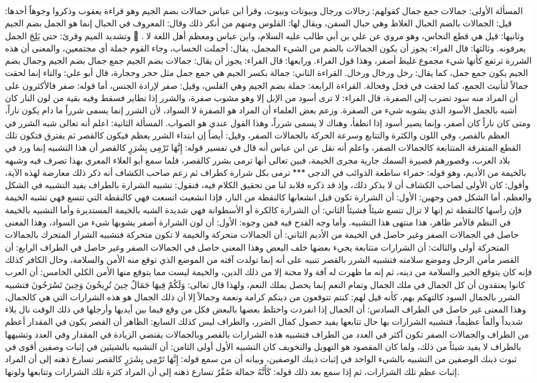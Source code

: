 المسألة الأولى:
جمالات جمع جمال كقولهم: رجالات ورجال وبيوتات وبيوت، وقرأ ابن عباس حمالات بضم الجيم وهو قراءة يعقوب وذكروا وجوهاً أحدها: قيل: الجمالات بالضم الحبال الغلاظ وهي حبال السفن، ويقال لها: القلوس ومنهم من أنكر ذلك وقال: المعروف في الحبال إنما هو الجمل بضم الجيم وتشديد الميم وقرئ:
حتى يَلِجَ الجمل

.
وثانيها:
قيل هي قطع النحاس، وهو مروي عن علي بن أبي طالب عليه السلام، وابن عباس ومعظم أهل اللغة لا يعرفونه.
وثالثها:
قال الفراء: يجوز أن يكون الجمالات بالضم من الشيء المجمل، يقال: أجملت الحساب، وجاء القوم جملة أي مجتمعين، والمعنى أن هذه الشررة ترتفع كأنها شيء مجموع غليظ أصفر، وهذا قول الفراء.
ورابعها:
قال الفراء: يجوز أن يقال: جمالات بضم الجيم جمع جمال بضم الجيم وجمال بضم الجيم يكون جمع جمل، كما يقال: رخل ورخال ورخال.
القراءة الثاني:
جمالة بكسر الجيم هي جمع جمل مثل حجر وحجارة، قال أبو علي: والتاء إنما لحقت جمالاً لتأنيث الجمع، كما لحقت في فحل وفحالة.
القراءة الرابعة:
جملة بضم الجيم وهي القلس، وقيل: صفر لإرادة الجنس، أما قوله: صفر فالأكثرون على أن المراد منه سود تضرب إلى الصفرة، قال الفراء: لا ترى أسود من الإبل إلا وهو مشوب صفرة، والشرر إذا تطاير فسقط وفيه بقية من لون النار كان أشبه بالجمل الأسود الذي يشوبه شيء من الصفرة. وزعم بعض العلماء أن المراد هو الصفرة لا السواد، لأن الشرر إنما يسمى شرراً ما دام يكون ناراً، ومتى كان ناراً كان أصفر، وإنما يصير أسود إذا انطفأ، وهناك لا يسمى شرراً، وهذا القول عندي هو الصواب.
المسألة الثانية:
اعلم أنه تعالى شبه الشرر في العظم بالقصر، وفي اللون والكثرة والتتابع وسرعة الحركة بالجمالات الصفر، وقيل: أيضاً إن ابتداء الشرر يعظم فيكون كالقصر ثم يفترق فتكون تلك القطع المتفرقة المتتابعة كالجمالات الصفر، واعلم أنه نقل عن ابن عباس أنه قال في تفسير قوله:
إِنَّهَا تَرْمِى بِشَرَرٍ كالقصر
أن هذا التشبيه إنما ورد في بلاد العرب، وقصورهم قصيرة السمك جارية مجرى الخيمة، فبين تعالى أنها ترمى بشرر كالقصر، فلما سمع أبو العلاء المعري بهذا تصرف فيه وشبهه بالخيمة من الأديم، وهو قوله:
حمراء ساطعة الذوائب في الدجى *** ترمى بكل شرارة كطراف
ثم زعم صاحب الكشاف أنه ذكر ذلك معارضة لهذه الآية، وأقول:
كان الأولى لصاحب الكشاف أن لا يذكر ذلك، وإذ قد ذكره فلابد لنا من تحقيق الكلام فيه، فنقول: تشبيه الشرارة بالطراف يفيد التشبيه في الشكل والعظم، أما الشكل فمن وجهين:
الأول:
أن الشرارة تكون قبل انشعابها كالنقطة من النار، فإذا انشعبت اتسعت فهي كالنقطة التي تتسع فهي تشبه الخيمة فإن رأسها كالنقطة ثم إنها لا تزال تتسع شيئاً فشيئاً الثاني: أن الشرارة كالكرة أو الأسطوانة فهي شديدة الشبه بالخيمة المستديرة وأما التشبيه بالخيمة في النظم فالأمر ظاهر، هذا منتهى هذا التشبيه.
وأما وجه القدح فيه فمن وجوه:
الأول:
أن لون الشرارة أصفر يشوبها شيء من السواد، وهذا المعنى حاصل في الجمالات الصفر وغير حاصل في الخيمة من الأديم الثاني: أن الجمالات متحركة والخيمة لا تكون متحركة فتشبيه الشرار المتحرك بالجمالات المتحركة أولى والثالث: أن الشرارات متتابعة يجيء بعضها خلف البعض وهذا المعنى حاصل في الجمالات الصفر وغير حاصل في الطراف الرابع: أن القصر مأمن الرجل وموضع سلامته فتشبيه الشرر بالقصر تنبيه على أنه إنما تولدت آفته من الموضع الذي توقع منه الأمن والسلامة، وحال الكافر كذلك فإنه كان يتوقع الخير والسلامة من دينه، ثم إنه ما ظهرت له آفة ولا محنة إلا من ذلك الدين، والخيمة ليست مما يتوقع منها الأمن الكلي الخامس: أن العرب كانوا يعتقدون أن كل الجمال في ملك الجمال وتمام النعم إنما يحصل بملك النعم، ولهذا قال تعالى:
وَلَكُمْ فِيهَا جَمَالٌ حِينَ تُرِيحُونَ وَحِينَ تَسْرَحُونَ
فتشبيه الشرر بالجمال السود كالتهكم بهم، كأنه قيل لهم: كنتم تتوقعون من دينكم كرامة ونعمة وجمالاً إلا أن ذلك الجمال هو هذه الشرارات التي هي كالجمال، وهذا المعنى غير حاصل في الطراف السادس: أن الجمال إذا انفردت واختلط بعضها بالبعض فكل من وقع فيما بين أيديها وأرجلها في ذلك الوقت نال بلاء شديداً وألماً عظيماً، فتشبيه الشرارات بها حال تتابعها يفيد حصول كمال الضرر، والطراف ليس كذلك السابع: الظاهر أن القصر يكون في المقدار أعظم من الطراف والجمالات الصفر تكون أكثر في العدد من الطراف فتشبيه هذه الشرارات بالقصر وبالجمالات يقتضي الزيادة في المقدار وفي العدد وتشبهها بالطراف لا يفيد شيئاً من ذلك، ولما كان المقصود هو التهويل والتخويف كان التشبيه الأول أولى الثامن: أن التشبيه بالشيئين في إثبات وصفين أقوى في ثبوت ذينك الوصفين من التشبيه بالشيء الواحد في إثبات ذينك الوصفين، وبيانه أن من سمع قوله:
إِنَّهَا تَرْمِى بِشَرَرٍ كالقصر
تسارع ذهنه إلى أن المراد إثبات عظم تلك الشرارات، ثم إذا سمع بعد ذلك قوله:
كَأَنَّهُ جمالة صُفْرٌ
تسارع ذهنه إلى أن المراد كثرة تلك الشرارات وتتابعها ولونها.